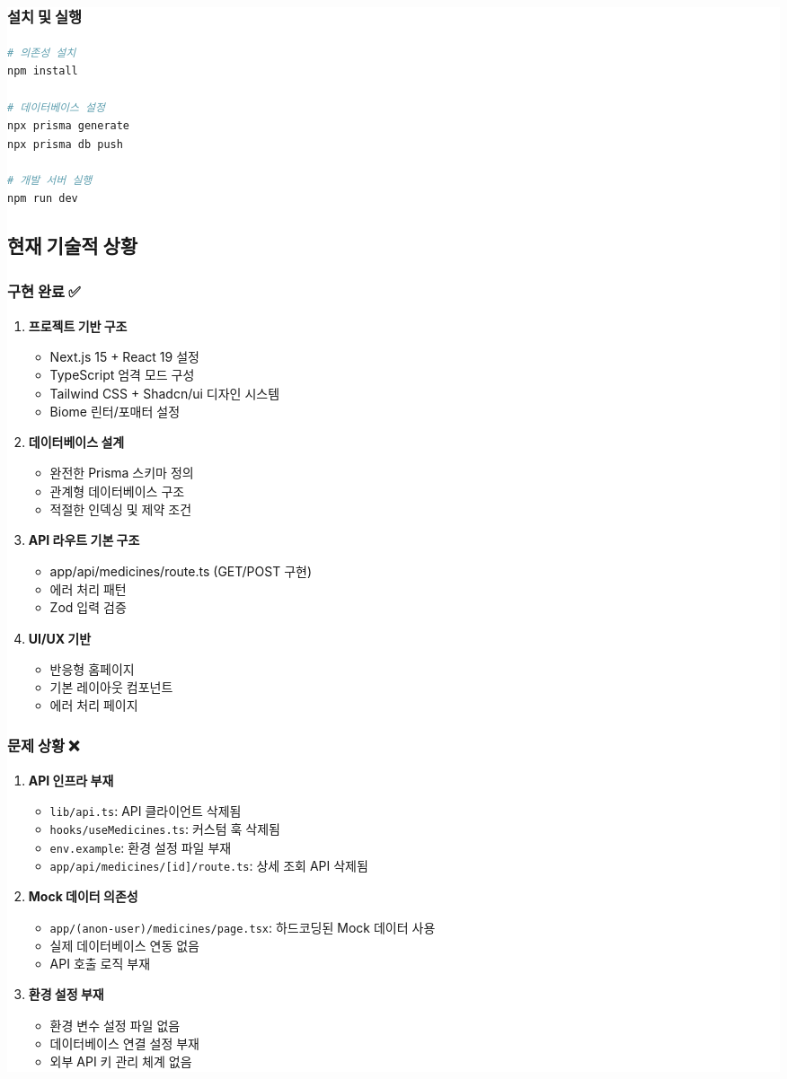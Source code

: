 ### 설치 및 실행
```bash
# 의존성 설치
npm install

# 데이터베이스 설정
npx prisma generate
npx prisma db push

# 개발 서버 실행
npm run dev
```

## 현재 기술적 상황

### 구현 완료 ✅
1. **프로젝트 기반 구조**
   - Next.js 15 + React 19 설정
   - TypeScript 엄격 모드 구성
   - Tailwind CSS + Shadcn/ui 디자인 시스템
   - Biome 린터/포매터 설정

2. **데이터베이스 설계**
   - 완전한 Prisma 스키마 정의
   - 관계형 데이터베이스 구조
   - 적절한 인덱싱 및 제약 조건

3. **API 라우트 기본 구조**
   - app/api/medicines/route.ts (GET/POST 구현)
   - 에러 처리 패턴
   - Zod 입력 검증

4. **UI/UX 기반**
   - 반응형 홈페이지
   - 기본 레이아웃 컴포넌트
   - 에러 처리 페이지

### 문제 상황 ❌
1. **API 인프라 부재**
   - `lib/api.ts`: API 클라이언트 삭제됨
   - `hooks/useMedicines.ts`: 커스텀 훅 삭제됨
   - `env.example`: 환경 설정 파일 부재
   - `app/api/medicines/[id]/route.ts`: 상세 조회 API 삭제됨

2. **Mock 데이터 의존성**
   - `app/(anon-user)/medicines/page.tsx`: 하드코딩된 Mock 데이터 사용
   - 실제 데이터베이스 연동 없음
   - API 호출 로직 부재

3. **환경 설정 부재**
   - 환경 변수 설정 파일 없음
   - 데이터베이스 연결 설정 부재
   - 외부 API 키 관리 체계 없음
